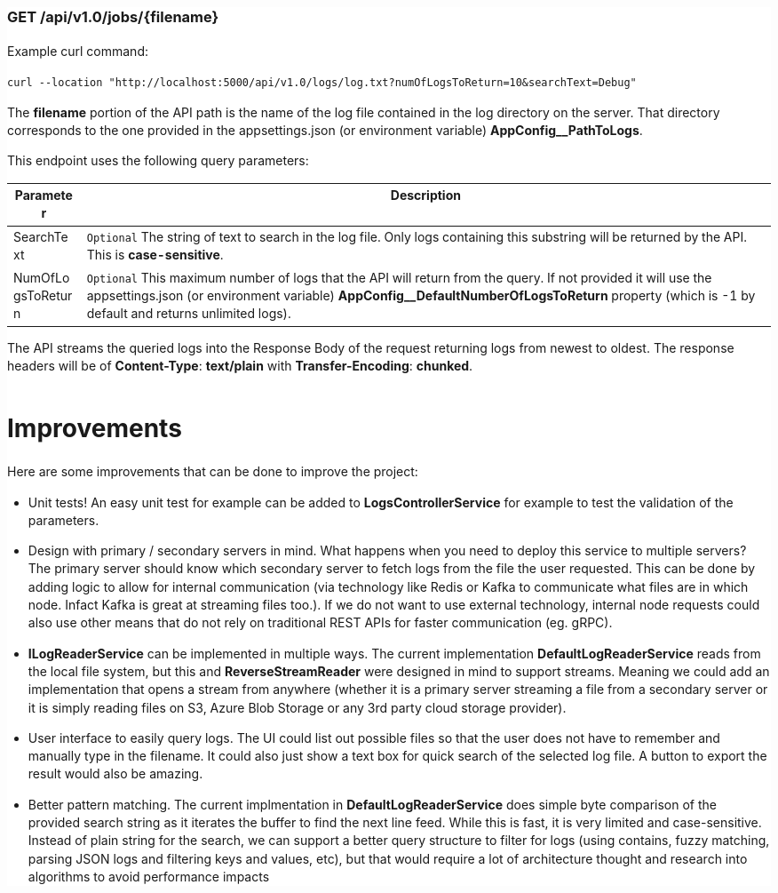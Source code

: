 <a name="jobs_api"></a>
### GET /api/v1.0/jobs/{filename}

Example curl command:

`curl --location "http://localhost:5000/api/v1.0/logs/log.txt?numOfLogsToReturn=10&searchText=Debug"`

The **filename** portion of the API path is the name of the log file contained in the log directory on the server. That directory corresponds to the one provided in the appsettings.json (or environment variable) **AppConfig__PathToLogs**.

This endpoint uses the following query parameters:

Parameter | Description
------------- | -------------
SearchText | `Optional` The string of text to search in the log file. Only logs containing this substring will be returned by the API. This is **case-sensitive**.
NumOfLogsToReturn  | `Optional` This maximum number of logs that the API will return from the query. If not provided it will use the appsettings.json (or environment variable) **AppConfig__DefaultNumberOfLogsToReturn** property (which is -1 by default and returns unlimited logs).

The API streams the queried logs into the Response Body of the request returning logs from newest to oldest.
The response headers will be of **Content-Type**: **text/plain** with **Transfer-Encoding**: **chunked**.

<a name="improvements"></a>
# Improvements

Here are some improvements that can be done to improve the project:
- Unit tests! An easy unit test for example can be added to **LogsControllerService** for example to test the validation of the parameters.

- Design with primary / secondary servers in mind. What happens when you need to deploy this service to multiple servers? The primary server should know which secondary server to fetch logs from the file the user requested. This can be done by adding logic to allow for internal communication (via technology like Redis or Kafka to communicate what files are in which node. Infact Kafka is great at streaming files too.). If we do not want to use external technology, internal node requests could also use other means that do not rely on traditional REST APIs for faster communication (eg. gRPC).

- **ILogReaderService** can be implemented in multiple ways. The current implementation **DefaultLogReaderService** reads from the local file system, but this and **ReverseStreamReader** were designed in mind to support streams. Meaning we could add an implementation that opens a stream from anywhere (whether it is a primary server streaming a file from a secondary server or it is simply reading files on S3, Azure Blob Storage or any 3rd party cloud storage provider).

- User interface to easily query logs. The UI could list out possible files so that the user does not have to remember and manually type in the filename. It could also just show a text box for quick search of the selected log file. A button to export the result would also be amazing.

- Better pattern matching. The current implmentation in **DefaultLogReaderService** does simple byte comparison of the provided search string as it iterates the buffer to find the next line feed. While this is fast, it is very limited and case-sensitive. Instead of plain string for the search, we can support a better query structure to filter for logs (using contains, fuzzy matching, parsing JSON logs and filtering keys and values, etc), but that would require a lot of architecture thought and research into algorithms to avoid performance impacts